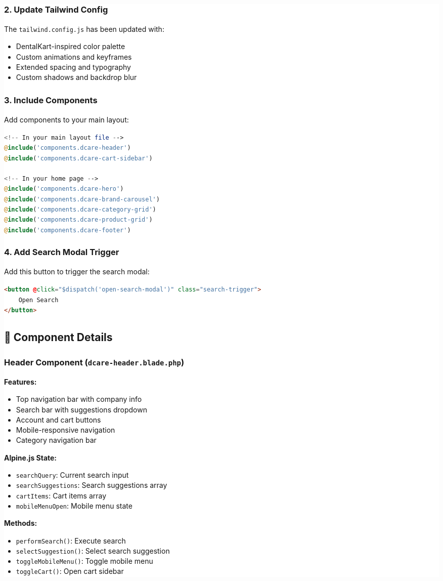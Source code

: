 ### 2. Update Tailwind Config

The `tailwind.config.js` has been updated with:
- DentalKart-inspired color palette
- Custom animations and keyframes
- Extended spacing and typography
- Custom shadows and backdrop blur

### 3. Include Components

Add components to your main layout:

```php
<!-- In your main layout file -->
@include('components.dcare-header')
@include('components.dcare-cart-sidebar')

<!-- In your home page -->
@include('components.dcare-hero')
@include('components.dcare-brand-carousel')
@include('components.dcare-category-grid')
@include('components.dcare-product-grid')
@include('components.dcare-footer')
```

### 4. Add Search Modal Trigger

Add this button to trigger the search modal:

```html
<button @click="$dispatch('open-search-modal')" class="search-trigger">
    Open Search
</button>
```

## 🎨 Component Details

### Header Component (`dcare-header.blade.php`)

**Features:**
- Top navigation bar with company info
- Search bar with suggestions dropdown
- Account and cart buttons
- Mobile-responsive navigation
- Category navigation bar

**Alpine.js State:**
- `searchQuery`: Current search input
- `searchSuggestions`: Search suggestions array
- `cartItems`: Cart items array
- `mobileMenuOpen`: Mobile menu state

**Methods:**
- `performSearch()`: Execute search
- `selectSuggestion()`: Select search suggestion
- `toggleMobileMenu()`: Toggle mobile menu
- `toggleCart()`: Open cart sidebar
